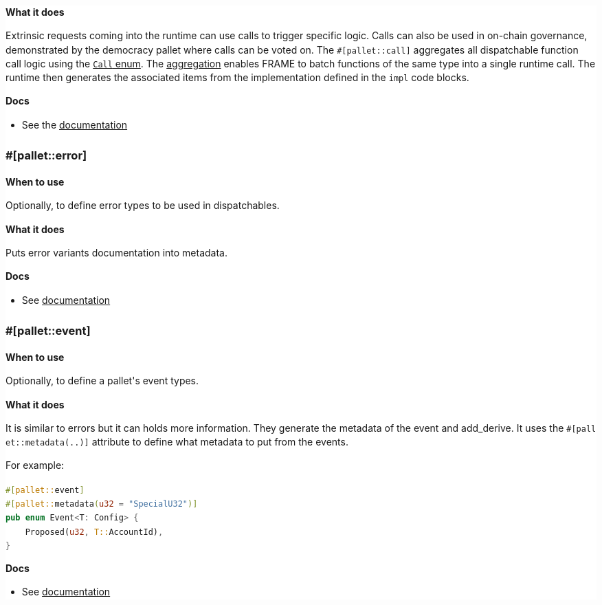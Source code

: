 **What it does**

Extrinsic requests coming into the runtime can use calls to trigger specific logic.
Calls can also be used in on-chain governance, demonstrated by the democracy pallet where calls can be voted on.
The `#[pallet::call]` aggregates all dispatchable function call logic using the [`Call` enum](https://paritytech.github.io/substrate/master/frame_system/pallet/enum.Call.html).
The [aggregation](/reference/glossary#aggregation) enables FRAME to batch functions of the same type into a single runtime call.
The runtime then generates the associated items from the implementation defined in the `impl` code blocks.

**Docs**

- See the [documentation](https://paritytech.github.io/substrate/master/frame_support/attr.pallet.html#call-palletcall-mandatory)

### #[pallet::error]

**When to use**

Optionally, to define error types to be used in dispatchables.

**What it does**

Puts error variants documentation into metadata.

**Docs**

- See [documentation](https://paritytech.github.io/substrate/master/frame_support/attr.pallet.html#error-palleterror-optional)

### #[pallet::event]

**When to use**

Optionally, to define a pallet's event types.

**What it does**

It is similar to errors but it can holds more information. They generate the metadata of the event and add_derive. It uses the `#[pallet::metadata(..)]` attribute to define what metadata to put from the events.

For example:

```rust
#[pallet::event]
#[pallet::metadata(u32 = "SpecialU32")]
pub enum Event<T: Config> {
	Proposed(u32, T::AccountId),
}
```

**Docs**

- See [documentation](https://paritytech.github.io/substrate/master/frame_support/attr.pallet.html#event-palletevent-optional)
